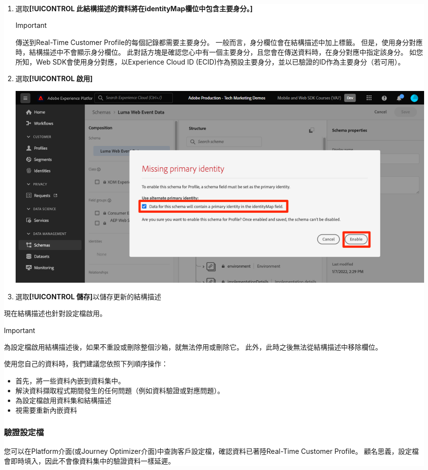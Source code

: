1. 選取&#x200B;**[!UICONTROL 此結構描述的資料將在identityMap欄位中包含主要身分。]**

   >[!IMPORTANT]
   >
   >    傳送到Real-Time Customer Profile的每個記錄都需要主要身分。 一般而言，身分欄位會在結構描述中加上標籤。 但是，使用身分對應時，結構描述中不會顯示身分欄位。 此對話方塊是確認您心中有一個主要身分，且您會在傳送資料時，在身分對應中指定該身分。 如您所知，Web SDK會使用身分對應，以Experience Cloud ID (ECID)作為預設主要身分，並以已驗證的ID作為主要身分（若可用）。


1. 選取&#x200B;**[!UICONTROL 啟用]**

   ![設定檔啟用切換](assets/setup-experience-platform-profile-schema-enable.png)

1. 選取&#x200B;**[!UICONTROL 儲存]**&#x200B;以儲存更新的結構描述

現在結構描述也針對設定檔啟用。

>[!IMPORTANT]
>
>    為設定檔啟用結構描述後，如果不重設或刪除整個沙箱，就無法停用或刪除它。 此外，此時之後無法從結構描述中移除欄位。
>
>   
> 使用您自己的資料時，我們建議您依照下列順序操作：
> 
> * 首先，將一些資料內嵌到資料集中。
> * 解決資料擷取程式期間發生的任何問題（例如資料驗證或對應問題）。
> * 為設定檔啟用資料集和結構描述
> * 視需要重新內嵌資料


### 驗證設定檔

您可以在Platform介面(或Journey Optimizer介面)中查詢客戶設定檔，確認資料已著陸Real-Time Customer Profile。 顧名思義，設定檔會即時填入，因此不會像資料集中的驗證資料一樣延遲。
